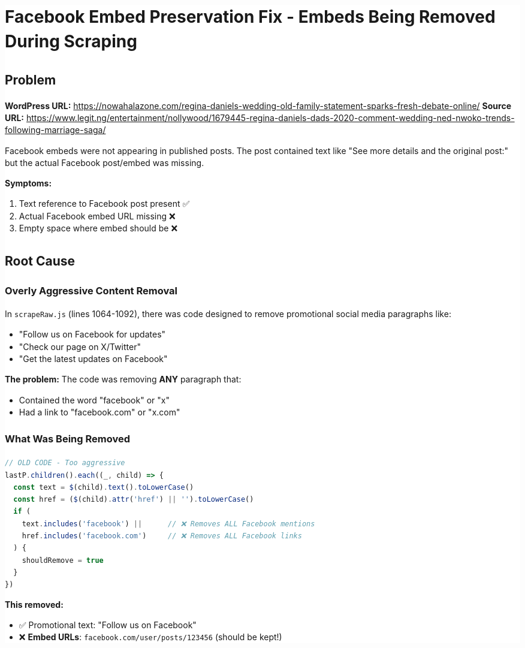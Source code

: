 # Facebook Embed Preservation Fix - Embeds Being Removed During Scraping

## Problem

**WordPress URL:** https://nowahalazone.com/regina-daniels-wedding-old-family-statement-sparks-fresh-debate-online/
**Source URL:** https://www.legit.ng/entertainment/nollywood/1679445-regina-daniels-dads-2020-comment-wedding-ned-nwoko-trends-following-marriage-saga/

Facebook embeds were not appearing in published posts. The post contained text like "See more details and the original post:" but the actual Facebook post/embed was missing.

**Symptoms:**
1. Text reference to Facebook post present ✅
2. Actual Facebook embed URL missing ❌
3. Empty space where embed should be ❌

## Root Cause

### Overly Aggressive Content Removal

In `scrapeRaw.js` (lines 1064-1092), there was code designed to remove promotional social media paragraphs like:
- "Follow us on Facebook for updates"
- "Check our page on X/Twitter"
- "Get the latest updates on Facebook"

**The problem:** The code was removing **ANY** paragraph that:
- Contained the word "facebook" or "x"
- Had a link to "facebook.com" or "x.com"

### What Was Being Removed

```javascript
// OLD CODE - Too aggressive
lastP.children().each((_, child) => {
  const text = $(child).text().toLowerCase()
  const href = ($(child).attr('href') || '').toLowerCase()
  if (
    text.includes('facebook') ||      // ❌ Removes ALL Facebook mentions
    href.includes('facebook.com')     // ❌ Removes ALL Facebook links
  ) {
    shouldRemove = true
  }
})
```

**This removed:**
- ✅ Promotional text: "Follow us on Facebook"
- ❌ **Embed URLs**: `facebook.com/user/posts/123456` (should be kept!)
